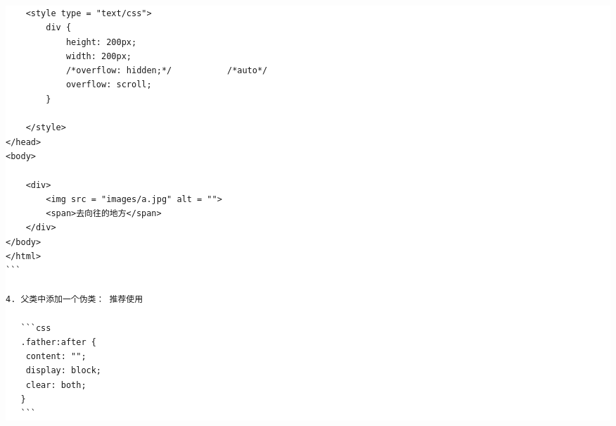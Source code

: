     	<style type = "text/css">
    		div {
    			height: 200px;
    			width: 200px;
    			/*overflow: hidden;*/           /*auto*/
    			overflow: scroll;
    		}
    		
    	</style>
    </head>
    <body>
    	
    	<div>
    		<img src = "images/a.jpg" alt = "">
    		<span>去向往的地方</span>
    	</div>
    </body>
    </html>
    ```

    4. 父类中添加一个伪类： 推荐使用

       ```css
       .father:after {
       	content: "";
       	display: block;
       	clear: both;
       }
       ```

       
